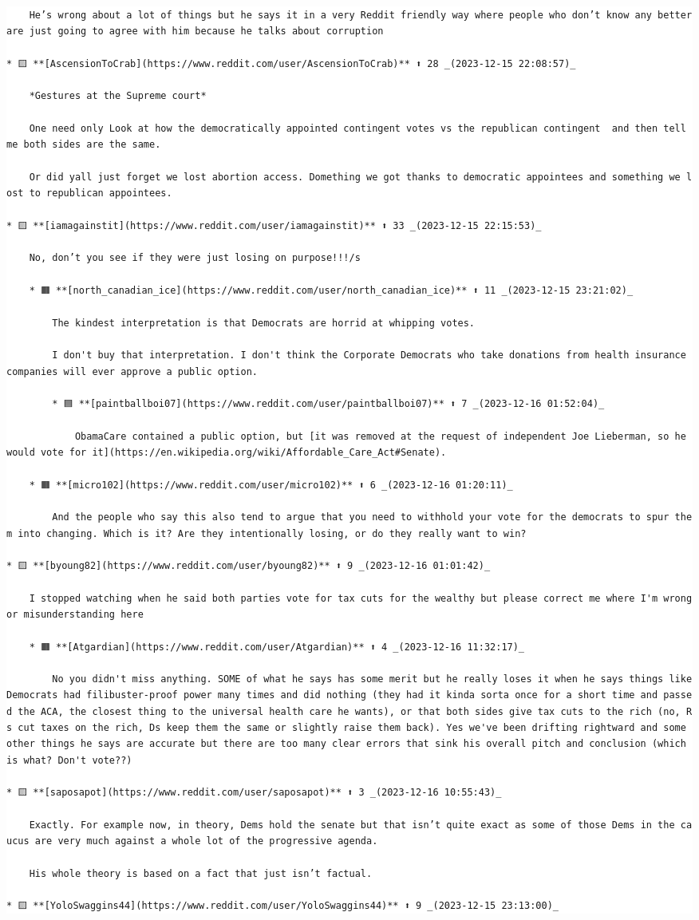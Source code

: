 		He’s wrong about a lot of things but he says it in a very Reddit friendly way where people who don’t know any better are just going to agree with him because he talks about corruption

	* 🟨 **[AscensionToCrab](https://www.reddit.com/user/AscensionToCrab)** ⬆️ 28 _(2023-12-15 22:08:57)_

		*Gestures at the Supreme court*
		
		One need only Look at how the democratically appointed contingent votes vs the republican contingent  and then tell me both sides are the same.
		
		Or did yall just forget we lost abortion access. Domething we got thanks to democratic appointees and something we lost to republican appointees.

	* 🟨 **[iamagainstit](https://www.reddit.com/user/iamagainstit)** ⬆️ 33 _(2023-12-15 22:15:53)_

		No, don’t you see if they were just losing on purpose!!!/s

		* 🟧 **[north_canadian_ice](https://www.reddit.com/user/north_canadian_ice)** ⬆️ 11 _(2023-12-15 23:21:02)_

			The kindest interpretation is that Democrats are horrid at whipping votes.
			
			I don't buy that interpretation. I don't think the Corporate Democrats who take donations from health insurance companies will ever approve a public option.

			* 🟦 **[paintballboi07](https://www.reddit.com/user/paintballboi07)** ⬆️ 7 _(2023-12-16 01:52:04)_

				ObamaCare contained a public option, but [it was removed at the request of independent Joe Lieberman, so he would vote for it](https://en.wikipedia.org/wiki/Affordable_Care_Act#Senate).

		* 🟧 **[micro102](https://www.reddit.com/user/micro102)** ⬆️ 6 _(2023-12-16 01:20:11)_

			And the people who say this also tend to argue that you need to withhold your vote for the democrats to spur them into changing. Which is it? Are they intentionally losing, or do they really want to win?

	* 🟨 **[byoung82](https://www.reddit.com/user/byoung82)** ⬆️ 9 _(2023-12-16 01:01:42)_

		I stopped watching when he said both parties vote for tax cuts for the wealthy but please correct me where I'm wrong or misunderstanding here

		* 🟧 **[Atgardian](https://www.reddit.com/user/Atgardian)** ⬆️ 4 _(2023-12-16 11:32:17)_

			No you didn't miss anything. SOME of what he says has some merit but he really loses it when he says things like Democrats had filibuster-proof power many times and did nothing (they had it kinda sorta once for a short time and passed the ACA, the closest thing to the universal health care he wants), or that both sides give tax cuts to the rich (no, Rs cut taxes on the rich, Ds keep them the same or slightly raise them back). Yes we've been drifting rightward and some other things he says are accurate but there are too many clear errors that sink his overall pitch and conclusion (which is what? Don't vote??)

	* 🟨 **[saposapot](https://www.reddit.com/user/saposapot)** ⬆️ 3 _(2023-12-16 10:55:43)_

		Exactly. For example now, in theory, Dems hold the senate but that isn’t quite exact as some of those Dems in the caucus are very much against a whole lot of the progressive agenda. 
		
		His whole theory is based on a fact that just isn’t factual.

	* 🟨 **[YoloSwaggins44](https://www.reddit.com/user/YoloSwaggins44)** ⬆️ 9 _(2023-12-15 23:13:00)_
